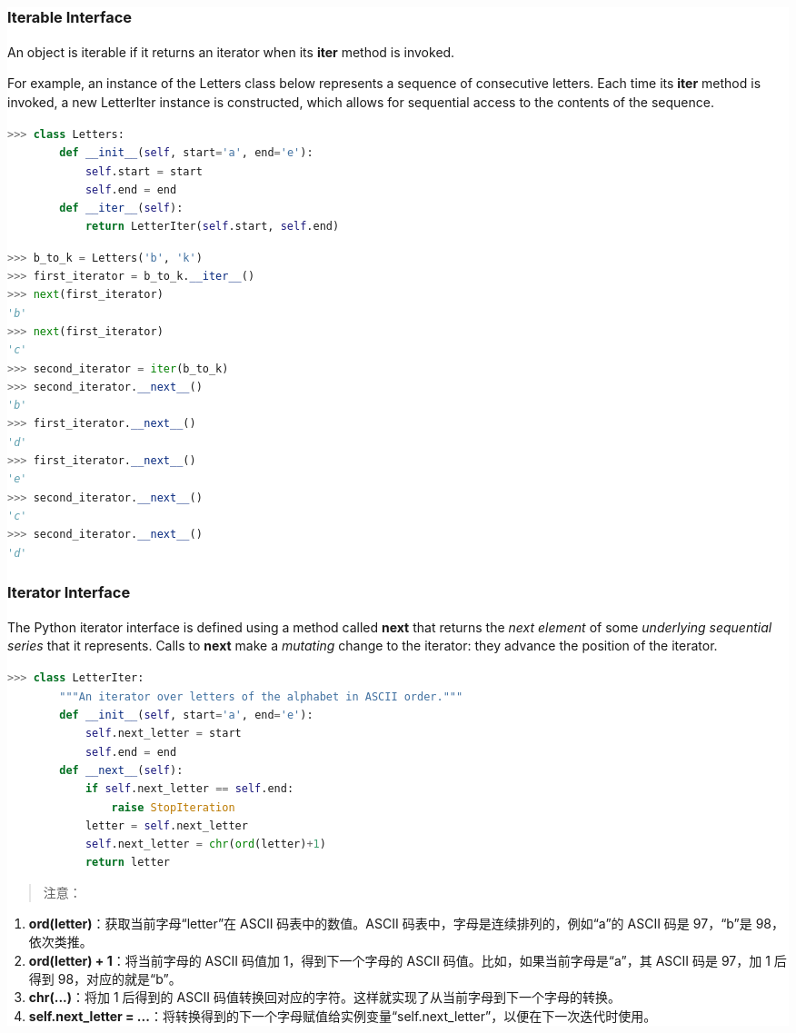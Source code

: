 ### Iterable Interface

An object is iterable if it returns an iterator when its __iter__ method is invoked.

For example, an instance of the Letters class below represents a sequence of consecutive letters. Each time its __iter__ method is invoked, a new LetterIter instance is constructed, which allows for sequential access to the contents of the sequence.
```python
>>> class Letters:
        def __init__(self, start='a', end='e'):
            self.start = start
            self.end = end
        def __iter__(self):
            return LetterIter(self.start, self.end)
```

```python
>>> b_to_k = Letters('b', 'k')
>>> first_iterator = b_to_k.__iter__()
>>> next(first_iterator)
'b'
>>> next(first_iterator)
'c'
>>> second_iterator = iter(b_to_k)
>>> second_iterator.__next__()
'b'
>>> first_iterator.__next__()
'd'
>>> first_iterator.__next__()
'e'
>>> second_iterator.__next__()
'c'
>>> second_iterator.__next__()
'd'
```

### Iterator Interface

The Python iterator interface is defined using a method called __next__ that returns the *next element* of some *underlying sequential series* that it represents.
Calls to __next__ make a *mutating* change to the iterator: they advance the position of the iterator.

```python
>>> class LetterIter:
        """An iterator over letters of the alphabet in ASCII order."""
        def __init__(self, start='a', end='e'):
            self.next_letter = start
            self.end = end
        def __next__(self):
            if self.next_letter == self.end:
                raise StopIteration
            letter = self.next_letter
            self.next_letter = chr(ord(letter)+1)
            return letter
```
>注意：
1. **ord(letter)**：获取当前字母“letter”在 ASCII 码表中的数值。ASCII 码表中，字母是连续排列的，例如“a”的 ASCII 码是 97，“b”是 98，依次类推。
2. **ord(letter) + 1**：将当前字母的 ASCII 码值加 1，得到下一个字母的 ASCII 码值。比如，如果当前字母是“a”，其 ASCII 码是 97，加 1 后得到 98，对应的就是“b”。
3. **chr(...)**：将加 1 后得到的 ASCII 码值转换回对应的字符。这样就实现了从当前字母到下一个字母的转换。
4. **self.next_letter = ...**：将转换得到的下一个字母赋值给实例变量“self.next_letter”，以便在下一次迭代时使用。

